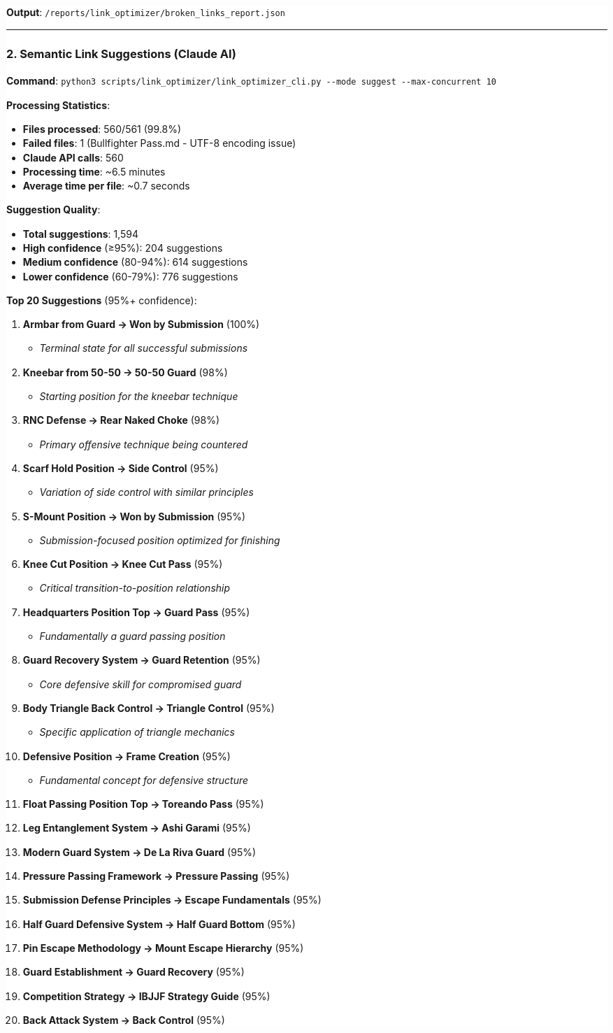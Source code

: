 **Output**: `/reports/link_optimizer/broken_links_report.json`

---

### 2. Semantic Link Suggestions (Claude AI)

**Command**: `python3 scripts/link_optimizer/link_optimizer_cli.py --mode suggest --max-concurrent 10`

**Processing Statistics**:
- **Files processed**: 560/561 (99.8%)
- **Failed files**: 1 (Bullfighter Pass.md - UTF-8 encoding issue)
- **Claude API calls**: 560
- **Processing time**: ~6.5 minutes
- **Average time per file**: ~0.7 seconds

**Suggestion Quality**:
- **Total suggestions**: 1,594
- **High confidence** (≥95%): 204 suggestions
- **Medium confidence** (80-94%): 614 suggestions
- **Lower confidence** (60-79%): 776 suggestions

**Top 20 Suggestions** (95%+ confidence):

1. **Armbar from Guard → Won by Submission** (100%)
   - *Terminal state for all successful submissions*

2. **Kneebar from 50-50 → 50-50 Guard** (98%)
   - *Starting position for the kneebar technique*

3. **RNC Defense → Rear Naked Choke** (98%)
   - *Primary offensive technique being countered*

4. **Scarf Hold Position → Side Control** (95%)
   - *Variation of side control with similar principles*

5. **S-Mount Position → Won by Submission** (95%)
   - *Submission-focused position optimized for finishing*

6. **Knee Cut Position → Knee Cut Pass** (95%)
   - *Critical transition-to-position relationship*

7. **Headquarters Position Top → Guard Pass** (95%)
   - *Fundamentally a guard passing position*

8. **Guard Recovery System → Guard Retention** (95%)
   - *Core defensive skill for compromised guard*

9. **Body Triangle Back Control → Triangle Control** (95%)
   - *Specific application of triangle mechanics*

10. **Defensive Position → Frame Creation** (95%)
    - *Fundamental concept for defensive structure*

11. **Float Passing Position Top → Toreando Pass** (95%)
12. **Leg Entanglement System → Ashi Garami** (95%)
13. **Modern Guard System → De La Riva Guard** (95%)
14. **Pressure Passing Framework → Pressure Passing** (95%)
15. **Submission Defense Principles → Escape Fundamentals** (95%)
16. **Half Guard Defensive System → Half Guard Bottom** (95%)
17. **Pin Escape Methodology → Mount Escape Hierarchy** (95%)
18. **Guard Establishment → Guard Recovery** (95%)
19. **Competition Strategy → IBJJF Strategy Guide** (95%)
20. **Back Attack System → Back Control** (95%)
